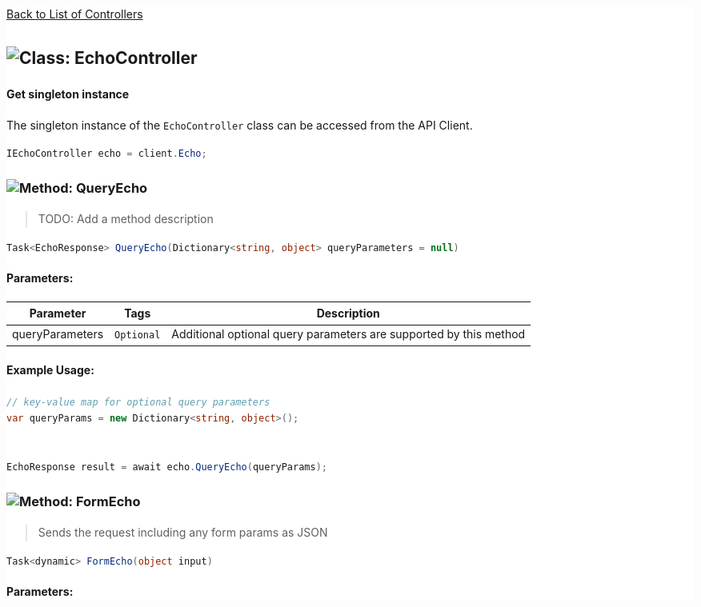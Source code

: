 



[Back to List of Controllers](#list_of_controllers)
## <a name="echo_controller"></a>![Class: ](http://apidocs.io/img/class.png "Tester.PCL.Controllers.EchoController") EchoController

#### Get singleton instance
The singleton instance of the ``` EchoController ``` class can be accessed from the API Client.
```csharp
IEchoController echo = client.Echo;
```

### <a name="query_echo"></a>![Method: ](http://apidocs.io/img/method.png "Tester.PCL.Controllers.EchoController.QueryEcho") QueryEcho

> TODO: Add a method description

```csharp
Task<EchoResponse> QueryEcho(Dictionary<string, object> queryParameters = null)
```

#### Parameters: 

| Parameter | Tags | Description |
|-----------|------|-------------|
| queryParameters | ``` Optional ``` | Additional optional query parameters are supported by this method |



#### Example Usage:
```csharp
// key-value map for optional query parameters
var queryParams = new Dictionary<string, object>();


EchoResponse result = await echo.QueryEcho(queryParams);

```





### <a name="form_echo"></a>![Method: ](http://apidocs.io/img/method.png "Tester.PCL.Controllers.EchoController.FormEcho") FormEcho

> Sends the request including any form params as JSON

```csharp
Task<dynamic> FormEcho(object input)
```

#### Parameters: 
